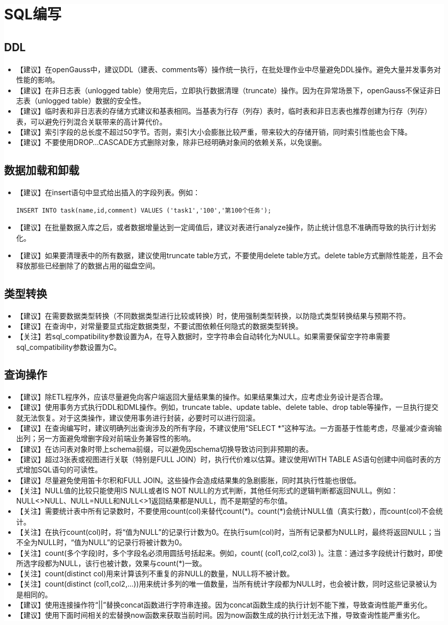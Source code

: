 # SQL编写<a name="ZH-CN_TOPIC_0000001149508025"></a>

## DDL<a name="section60205875143313"></a>

-   【建议】在openGauss中，建议DDL（建表、comments等）操作统一执行，在批处理作业中尽量避免DDL操作。避免大量并发事务对性能的影响。
-   【建议】在非日志表（unlogged table）使用完后，立即执行数据清理（truncate）操作。因为在异常场景下，openGauss不保证非日志表（unlogged table）数据的安全性。
-   【建议】临时表和非日志表的存储方式建议和基表相同。当基表为行存（列存）表时，临时表和非日志表也推荐创建为行存（列存）表，可以避免行列混合关联带来的高计算代价。
-   【建议】索引字段的总长度不超过50字节。否则，索引大小会膨胀比较严重，带来较大的存储开销，同时索引性能也会下降。
-   【建议】不要使用DROP…CASCADE方式删除对象，除非已经明确对象间的依赖关系，以免误删。

## 数据加载和卸载<a name="section45234071153513"></a>

-   【建议】在insert语句中显式给出插入的字段列表。例如：

    ```
    INSERT INTO task(name,id,comment) VALUES ('task1','100','第100个任务');
    ```

-   【建议】在批量数据入库之后，或者数据增量达到一定阈值后，建议对表进行analyze操作，防止统计信息不准确而导致的执行计划劣化。
-   【建议】如果要清理表中的所有数据，建议使用truncate table方式，不要使用delete table方式。delete table方式删除性能差，且不会释放那些已经删除了的数据占用的磁盘空间。

## 类型转换<a name="section28537273145311"></a>

-   【建议】在需要数据类型转换（不同数据类型进行比较或转换）时，使用强制类型转换，以防隐式类型转换结果与预期不符。
-   【建议】在查询中，对常量要显式指定数据类型，不要试图依赖任何隐式的数据类型转换。
-   【关注】若sql\_compatibility参数设置为A，在导入数据时，空字符串会自动转化为NULL。如果需要保留空字符串需要sql\_compatibility参数设置为C。

## 查询操作<a name="section48841047154511"></a>

-   【建议】除ETL程序外，应该尽量避免向客户端返回大量结果集的操作。如果结果集过大，应考虑业务设计是否合理。
-   【建议】使用事务方式执行DDL和DML操作。例如，truncate table、update table、delete table、drop table等操作，一旦执行提交就无法恢复。对于这类操作，建议使用事务进行封装，必要时可以进行回滚。
-   【建议】在查询编写时，建议明确列出查询涉及的所有字段，不建议使用“SELECT \*”这种写法。一方面基于性能考虑，尽量减少查询输出列；另一方面避免增删字段对前端业务兼容性的影响。
-   【建议】在访问表对象时带上schema前缀，可以避免因schema切换导致访问到非预期的表。
-   【建议】超过3张表或视图进行关联（特别是FULL JOIN）时，执行代价难以估算。建议使用WITH TABLE AS语句创建中间临时表的方式增加SQL语句的可读性。
-   【建议】尽量避免使用笛卡尔积和FULL JOIN。这些操作会造成结果集的急剧膨胀，同时其执行性能也很低。
-   【关注】NULL值的比较只能使用IS NULL或者IS NOT NULL的方式判断，其他任何形式的逻辑判断都返回NULL。例如：NULL<\>NULL、NULL=NULL和NULL<\>1返回结果都是NULL，而不是期望的布尔值。
-   【关注】需要统计表中所有记录数时，不要使用count\(col\)来替代count\(\*\)。count\(\*\)会统计NULL值（真实行数），而count\(col\)不会统计。
-   【关注】在执行count\(col\)时，将“值为NULL”的记录行计数为0。在执行sum\(col\)时，当所有记录都为NULL时，最终将返回NULL；当不全为NULL时，“值为NULL”的记录行将被计数为0。
-   【关注】count\(多个字段\)时，多个字段名必须用圆括号括起来。例如，count\( \(col1,col2,col3\) \)。注意：通过多字段统计行数时，即使所选字段都为NULL，该行也被计数，效果与count\(\*\)一致。
-   【关注】count\(distinct col\)用来计算该列不重复的非NULL的数量，NULL将不被计数。
-   【关注】count\(distinct \(col1,col2,...\)\)用来统计多列的唯一值数量，当所有统计字段都为NULL时，也会被计数，同时这些记录被认为是相同的。
-   【建议】使用连接操作符“||”替换concat函数进行字符串连接。因为concat函数生成的执行计划不能下推，导致查询性能严重劣化。
-   【建议】使用下面时间相关的宏替换now函数来获取当前时间。因为now函数生成的执行计划无法下推，导致查询性能严重劣化。
